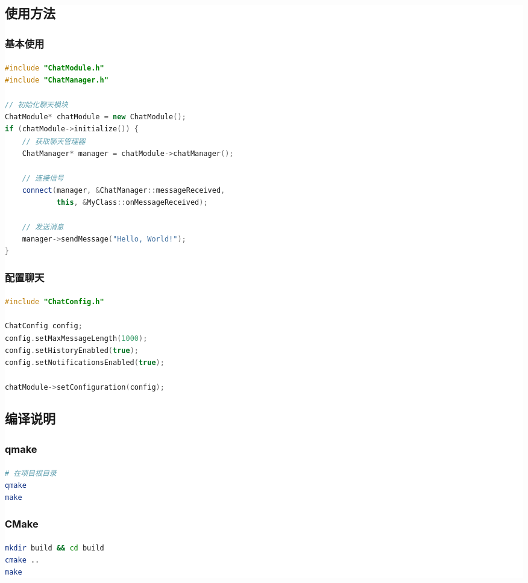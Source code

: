 ## 使用方法

### 基本使用

```cpp
#include "ChatModule.h"
#include "ChatManager.h"

// 初始化聊天模块
ChatModule* chatModule = new ChatModule();
if (chatModule->initialize()) {
    // 获取聊天管理器
    ChatManager* manager = chatModule->chatManager();
    
    // 连接信号
    connect(manager, &ChatManager::messageReceived, 
            this, &MyClass::onMessageReceived);
    
    // 发送消息
    manager->sendMessage("Hello, World!");
}
```

### 配置聊天

```cpp
#include "ChatConfig.h"

ChatConfig config;
config.setMaxMessageLength(1000);
config.setHistoryEnabled(true);
config.setNotificationsEnabled(true);

chatModule->setConfiguration(config);
```

## 编译说明

### qmake
```bash
# 在项目根目录
qmake
make
```

### CMake
```bash
mkdir build && cd build
cmake ..
make
```
